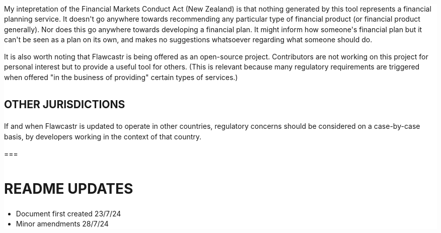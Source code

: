 My intepretation of the Financial Markets Conduct Act (New Zealand) is that nothing generated by this tool represents a financial planning service. It doesn't go anywhere towards recommending any particular type of financial product (or financial product generally). Nor does this go anywhere towards developing a financial plan. It might inform how someone's financial plan but it can't be seen as a plan on its own, and makes no suggestions whatsoever regarding what someone should do. 

It is also worth noting that Flawcastr is being offered as an open-source project. Contributors are not working on this project for personal interest but to provide a useful tool for others. (This is relevant because many regulatory requirements are triggered when offered "in the business of providing" certain types of services.)

## OTHER JURISDICTIONS

If and when Flawcastr is updated to operate in other countries, regulatory concerns should be considered on a case-by-case basis, by developers working in the context of that country.

===

# README UPDATES

* Document first created 23/7/24
* Minor amendments 28/7/24